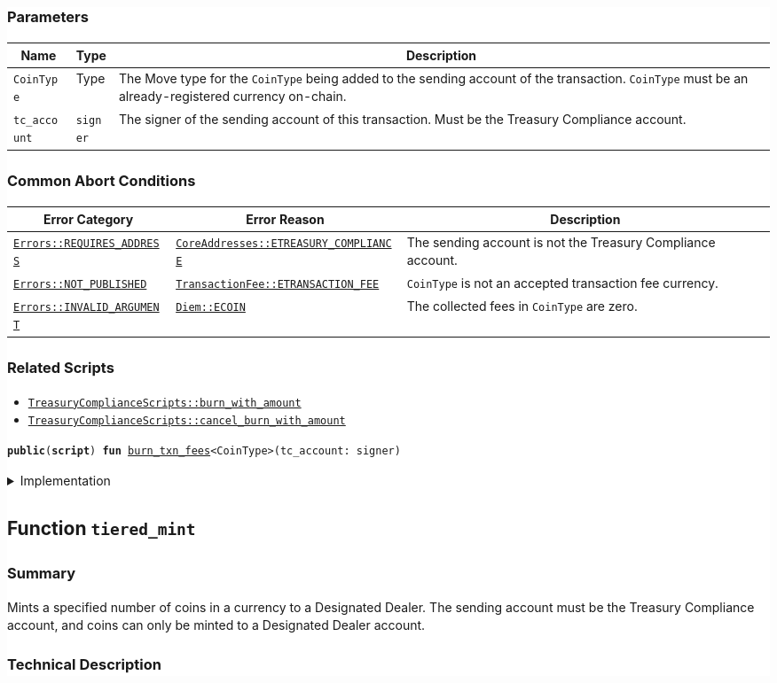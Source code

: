### Parameters

| Name         | Type     | Description                                                                                                                                         |
| ------       | ------   | -------------                                                                                                                                       |
| <code>CoinType</code>   | Type     | The Move type for the <code>CoinType</code> being added to the sending account of the transaction. <code>CoinType</code> must be an already-registered currency on-chain. |
| <code>tc_account</code> | <code>signer</code> | The signer of the sending account of this transaction. Must be the Treasury Compliance account.                                                     |


<a name="@Common_Abort_Conditions_22"></a>

### Common Abort Conditions

| Error Category             | Error Reason                          | Description                                                 |
| ----------------           | --------------                        | -------------                                               |
| <code><a href="../../../../../../move-stdlib/docs/Errors.md#0x1_Errors_REQUIRES_ADDRESS">Errors::REQUIRES_ADDRESS</a></code> | <code><a href="CoreAddresses.md#0x1_CoreAddresses_ETREASURY_COMPLIANCE">CoreAddresses::ETREASURY_COMPLIANCE</a></code> | The sending account is not the Treasury Compliance account. |
| <code><a href="../../../../../../move-stdlib/docs/Errors.md#0x1_Errors_NOT_PUBLISHED">Errors::NOT_PUBLISHED</a></code>    | <code><a href="TransactionFee.md#0x1_TransactionFee_ETRANSACTION_FEE">TransactionFee::ETRANSACTION_FEE</a></code>    | <code>CoinType</code> is not an accepted transaction fee currency.     |
| <code><a href="../../../../../../move-stdlib/docs/Errors.md#0x1_Errors_INVALID_ARGUMENT">Errors::INVALID_ARGUMENT</a></code> | <code><a href="Diem.md#0x1_Diem_ECOIN">Diem::ECOIN</a></code>                        | The collected fees in <code>CoinType</code> are zero.                  |


<a name="@Related_Scripts_23"></a>

### Related Scripts

* <code><a href="TreasuryComplianceScripts.md#0x1_TreasuryComplianceScripts_burn_with_amount">TreasuryComplianceScripts::burn_with_amount</a></code>
* <code><a href="TreasuryComplianceScripts.md#0x1_TreasuryComplianceScripts_cancel_burn_with_amount">TreasuryComplianceScripts::cancel_burn_with_amount</a></code>


<pre><code><b>public</b>(<b>script</b>) <b>fun</b> <a href="TreasuryComplianceScripts.md#0x1_TreasuryComplianceScripts_burn_txn_fees">burn_txn_fees</a>&lt;CoinType&gt;(tc_account: signer)
</code></pre>



<details><summary>Implementation</summary></details>

<a name="0x1_TreasuryComplianceScripts_tiered_mint"></a>

## Function `tiered_mint`


<a name="@Summary_24"></a>

### Summary

Mints a specified number of coins in a currency to a Designated Dealer. The sending account
must be the Treasury Compliance account, and coins can only be minted to a Designated Dealer
account.


<a name="@Technical_Description_25"></a>

### Technical Description

